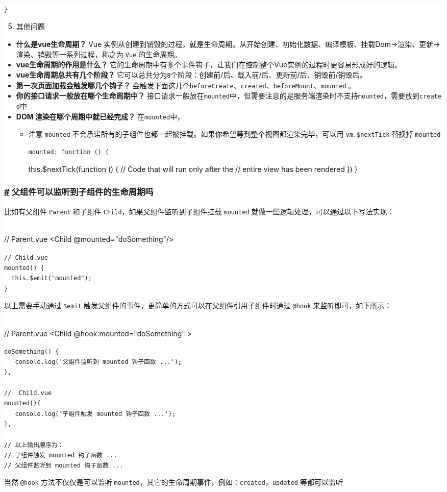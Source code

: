     }


  5. 其他问题

  * **什么是vue生命周期？** Vue 实例从创建到销毁的过程，就是生命周期。从开始创建、初始化数据、编译模板、挂载Dom→渲染、更新→渲染、销毁等一系列过程，称之为 `Vue` 的生命周期。
  * **vue生命周期的作用是什么？** 它的生命周期中有多个事件钩子，让我们在控制整个Vue实例的过程时更容易形成好的逻辑。
  * **vue生命周期总共有几个阶段？** 它可以总共分为`8`个阶段：创建前/后、载入前/后、更新前/后、销毁前/销毁后。
  * **第一次页面加载会触发哪几个钩子？** 会触发下面这几个`beforeCreate`、`created`、`beforeMount`、`mounted` 。
  * **你的接口请求一般放在哪个生命周期中？** 接口请求一般放在`mounted`中，但需要注意的是服务端渲染时不支持`mounted`，需要放到`created`中
  * **DOM 渲染在哪个周期中就已经完成？** 在`mounted`中，
    * 注意 `mounted` 不会承诺所有的子组件也都一起被挂载。如果你希望等到整个视图都渲染完毕，可以用 `vm.$nextTick` 替换掉 `mounted`
    
          mounted: function () {
        this.$nextTick(function () {
            // Code that will run only after the
            // entire view has been rendered
        })
      }
    

### [#](7-Vue.html#父组件可以监听到子组件的生命周期吗) 父组件可以监听到子组件的生命周期吗

比如有父组件 `Parent` 和子组件 `Child`，如果父组件监听到子组件挂载 `mounted` 就做一些逻辑处理，可以通过以下写法实现：


​    
    // Parent.vue
    <Child @mounted="doSomething"/>
    
    // Child.vue
    mounted() {
      this.$emit("mounted");
    }


以上需要手动通过 `$emit` 触发父组件的事件，更简单的方式可以在父组件引用子组件时通过 `@hook` 来监听即可，如下所示：


​    
    //  Parent.vue
    <Child @hook:mounted="doSomething" ></Child>
    
    doSomething() {
       console.log('父组件监听到 mounted 钩子函数 ...');
    },
    
    //  Child.vue
    mounted(){
       console.log('子组件触发 mounted 钩子函数 ...');
    },
    
    // 以上输出顺序为：
    // 子组件触发 mounted 钩子函数 ...
    // 父组件监听到 mounted 钩子函数 ...     


当然 `@hook` 方法不仅仅是可以监听 `mounted`，其它的生命周期事件，例如：`created`，`updated` 等都可以监听

